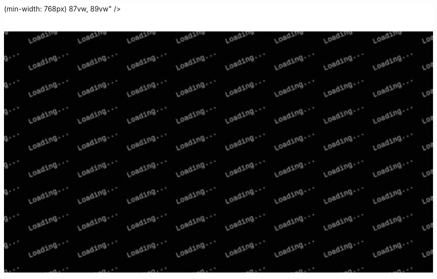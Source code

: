  (min-width: 768px) 87vw,
 89vw" />
</div>

<br>

<div id="container1" class="twentytwenty-container">
 <img width="100%" height="100%" class="lazyload" src="./../images/loading.jpg"
 data-src="./../images/SC38/tv-25159-1090px.jpg"
 data-srcset="./../images/SC38/tv-25159-512px.jpg 512w,
 ./../images/SC38/tv-25159-768px.jpg 768w,
 ./../images/SC38/tv-25159-1090px.jpg 1090w"
 sizes="(min-width: 1218px) 1090px,
 (min-width: 768px) 87vw,
 89vw" />